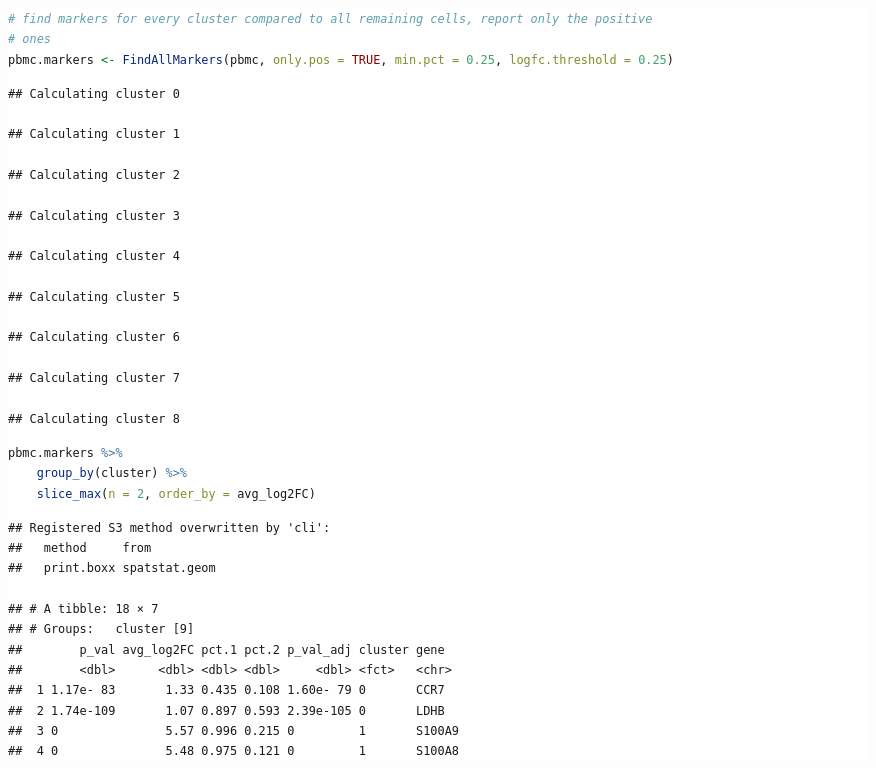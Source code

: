 ``` r
# find markers for every cluster compared to all remaining cells, report only the positive
# ones
pbmc.markers <- FindAllMarkers(pbmc, only.pos = TRUE, min.pct = 0.25, logfc.threshold = 0.25)
```

    ## Calculating cluster 0

    ## Calculating cluster 1

    ## Calculating cluster 2

    ## Calculating cluster 3

    ## Calculating cluster 4

    ## Calculating cluster 5

    ## Calculating cluster 6

    ## Calculating cluster 7

    ## Calculating cluster 8

``` r
pbmc.markers %>%
    group_by(cluster) %>%
    slice_max(n = 2, order_by = avg_log2FC)
```

    ## Registered S3 method overwritten by 'cli':
    ##   method     from         
    ##   print.boxx spatstat.geom

    ## # A tibble: 18 × 7
    ## # Groups:   cluster [9]
    ##        p_val avg_log2FC pct.1 pct.2 p_val_adj cluster gene    
    ##        <dbl>      <dbl> <dbl> <dbl>     <dbl> <fct>   <chr>   
    ##  1 1.17e- 83       1.33 0.435 0.108 1.60e- 79 0       CCR7    
    ##  2 1.74e-109       1.07 0.897 0.593 2.39e-105 0       LDHB    
    ##  3 0               5.57 0.996 0.215 0         1       S100A9  
    ##  4 0               5.48 0.975 0.121 0         1       S100A8  